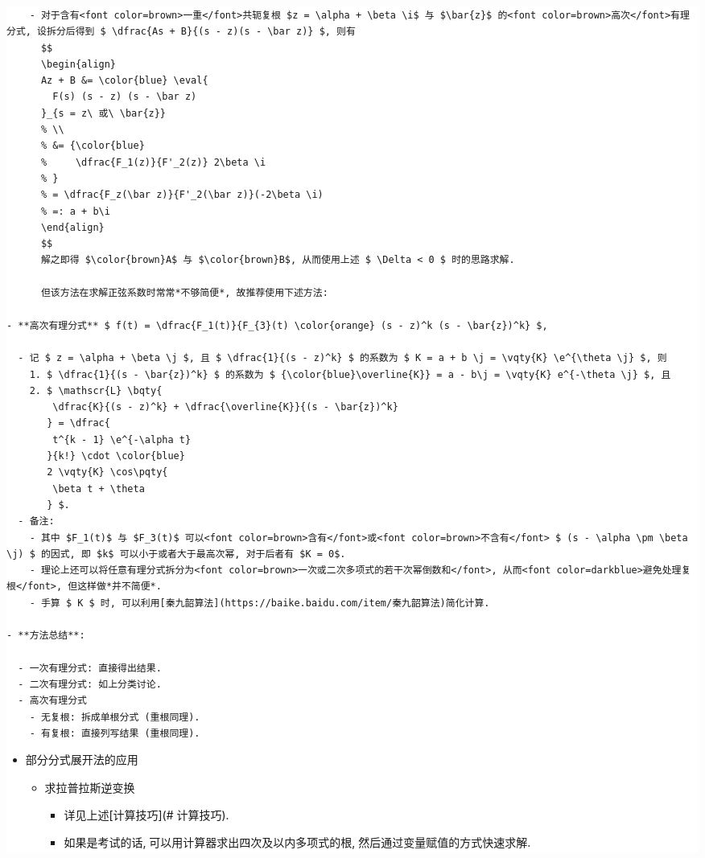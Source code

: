         - 对于含有<font color=brown>一重</font>共轭复根 $z = \alpha + \beta \i$ 与 $\bar{z}$ 的<font color=brown>高次</font>有理分式, 设拆分后得到 $ \dfrac{As + B}{(s - z)(s - \bar z)} $, 则有
          $$
          \begin{align}
          Az + B &= \color{blue} \eval{
          	F(s) (s - z) (s - \bar z)
          }_{s = z\ 或\ \bar{z}}
          % \\
          % &= {\color{blue}
          % 	\dfrac{F_1(z)}{F'_2(z)} 2\beta \i
          % }
          % = \dfrac{F_z(\bar z)}{F'_2(\bar z)}(-2\beta \i)
          % =: a + b\i
          \end{align}
          $$
          解之即得 $\color{brown}A$ 与 $\color{brown}B$, 从而使用上述 $ \Delta < 0 $ 时的思路求解.
        
          但该方法在求解正弦系数时常常*不够简便*, 故推荐使用下述方法:

    - **高次有理分式** $ f(t) = \dfrac{F_1(t)}{F_{3}(t) \color{orange} (s - z)^k (s - \bar{z})^k} $,

      - 记 $ z = \alpha + \beta \j $, 且 $ \dfrac{1}{(s - z)^k} $ 的系数为 $ K = a + b \j = \vqty{K} \e^{\theta \j} $, 则
        1. $ \dfrac{1}{(s - \bar{z})^k} $ 的系数为 $ {\color{blue}\overline{K}} = a - b\j = \vqty{K} e^{-\theta \j} $, 且
        2. $ \mathscr{L} \bqty{
           	\dfrac{K}{(s - z)^k} + \dfrac{\overline{K}}{(s - \bar{z})^k}
           } = \dfrac{
           	t^{k - 1} \e^{-\alpha t}
           }{k!} \cdot \color{blue}
           2 \vqty{K} \cos\pqty{
           	\beta t + \theta
           } $.
      - 备注:
        - 其中 $F_1(t)$ 与 $F_3(t)$ 可以<font color=brown>含有</font>或<font color=brown>不含有</font> $ (s - \alpha \pm \beta \j) $ 的因式, 即 $k$ 可以小于或者大于最高次幂, 对于后者有 $K = 0$.
        - 理论上还可以将任意有理分式拆分为<font color=brown>一次或二次多项式的若干次幂倒数和</font>, 从而<font color=darkblue>避免处理复根</font>, 但这样做*并不简便*.
        - 手算 $ K $ 时, 可以利用[秦九韶算法](https://baike.baidu.com/item/秦九韶算法)简化计算.

    - **方法总结**:

      - 一次有理分式: 直接得出结果.
      - 二次有理分式: 如上分类讨论.
      - 高次有理分式
        - 无复根: 拆成单根分式 (重根同理).
        - 有复根: 直接列写结果 (重根同理).

  - 部分分式展开法的应用

    - 求拉普拉斯逆变换

      - 详见上述[计算技巧](# 计算技巧).

      - 如果是考试的话, 可以用计算器求出四次及以内多项式的根, 然后通过变量赋值的方式快速求解.

